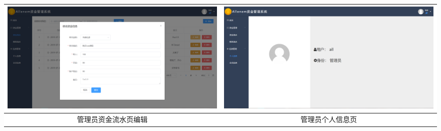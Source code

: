 |![managerfundlistedit](effectImg/managerfundlistedit.png)|![managerinfoshow](effectImg/managerinfoshow.png)|
|:-:|:-:|
|管理员资金流水页编辑|管理员个人信息页|
